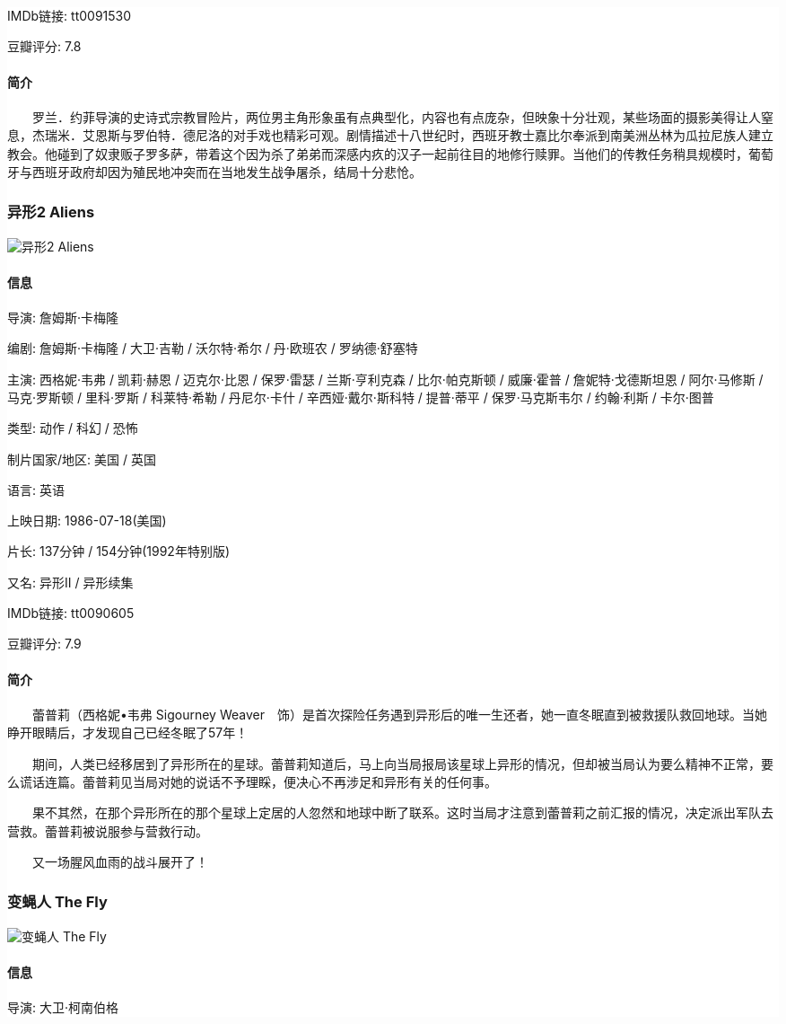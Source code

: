 IMDb链接: tt0091530

豆瓣评分: 7.8

#### 简介

　　罗兰．约菲导演的史诗式宗教冒险片，两位男主角形象虽有点典型化，内容也有点庞杂，但映象十分壮观，某些场面的摄影美得让人窒息，杰瑞米．艾恩斯与罗伯特．德尼洛的对手戏也精彩可观。剧情描述十八世纪时，西班牙教士嘉比尔奉派到南美洲丛林为瓜拉尼族人建立教会。他碰到了奴隶贩子罗多萨，带着这个因为杀了弟弟而深感内疚的汉子一起前往目的地修行赎罪。当他们的传教任务稍具规模时，葡萄牙与西班牙政府却因为殖民地冲突而在当地发生战争屠杀，结局十分悲怆。



### 异形2 Aliens

![异形2 Aliens](https://img3.doubanio.com/view/photo/s_ratio_poster/public/p2184040673.jpg)

#### 信息

导演: 詹姆斯·卡梅隆 

编剧: 詹姆斯·卡梅隆 / 大卫·吉勒 / 沃尔特·希尔 / 丹·欧班农 / 罗纳德·舒塞特 

主演: 西格妮·韦弗 / 凯莉·赫恩 / 迈克尔·比恩 / 保罗·雷瑟 / 兰斯·亨利克森 / 比尔·帕克斯顿 / 威廉·霍普 / 詹妮特·戈德斯坦恩 / 阿尔·马修斯 / 马克·罗斯顿 / 里科·罗斯 / 科莱特·希勒 / 丹尼尔·卡什 / 辛西娅·戴尔·斯科特 / 提普·蒂平 / 保罗·马克斯韦尔 / 约翰·利斯 / 卡尔·图普 

类型: 动作 / 科幻 / 恐怖 

制片国家/地区: 美国 / 英国 

语言: 英语 

上映日期: 1986-07-18(美国) 

片长: 137分钟 / 154分钟(1992年特别版) 

又名: 异形Ⅱ / 异形续集 

IMDb链接: tt0090605

豆瓣评分: 7.9

#### 简介

　　蕾普莉（西格妮•韦弗 Sigourney Weaver　饰）是首次探险任务遇到异形后的唯一生还者，她一直冬眠直到被救援队救回地球。当她睁开眼睛后，才发现自己已经冬眠了57年！

　　期间，人类已经移居到了异形所在的星球。蕾普莉知道后，马上向当局报局该星球上异形的情况，但却被当局认为要么精神不正常，要么谎话连篇。蕾普莉见当局对她的说话不予理睬，便决心不再涉足和异形有关的任何事。

　　果不其然，在那个异形所在的那个星球上定居的人忽然和地球中断了联系。这时当局才注意到蕾普莉之前汇报的情况，决定派出军队去营救。蕾普莉被说服参与营救行动。

　　又一场腥风血雨的战斗展开了！



### 变蝇人 The Fly

![变蝇人 The Fly](https://img3.doubanio.com/view/photo/s_ratio_poster/public/p1249907730.jpg)

#### 信息

导演: 大卫·柯南伯格 
